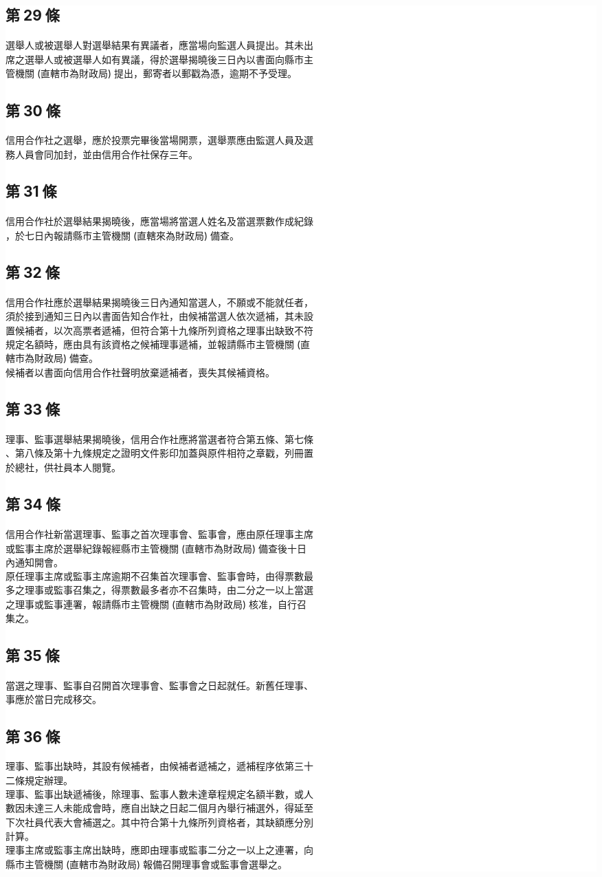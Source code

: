 第 29 條
--------
選舉人或被選舉人對選舉結果有異議者，應當場向監選人員提出。其未出  
  席之選舉人或被選舉人如有異議，得於選舉揭曉後三日內以書面向縣市主  
  管機關 (直轄市為財政局) 提出，郵寄者以郵戳為憑，逾期不予受理。

第 30 條
--------
信用合作社之選舉，應於投票完畢後當場開票，選舉票應由監選人員及選  
  務人員會同加封，並由信用合作社保存三年。

第 31 條
--------
信用合作社於選舉結果揭曉後，應當場將當選人姓名及當選票數作成紀錄  
  ，於七日內報請縣市主管機關 (直轄來為財政局) 備查。

第 32 條
--------
信用合作社應於選舉結果揭曉後三日內通知當選人，不願或不能就任者，  
  須於接到通知三日內以書面告知合作社，由候補當選人依次遞補，其未設  
  置候補者，以次高票者遞補，但符合第十九條所列資格之理事出缺致不符  
  規定名額時，應由具有該資格之候補理事遞補，並報請縣市主管機關 (直  
  轄市為財政局) 備查。  
  候補者以書面向信用合作社聲明放棄遞補者，喪失其候補資格。

第 33 條
--------
理事、監事選舉結果揭曉後，信用合作社應將當選者符合第五條、第七條  
  、第八條及第十九條規定之證明文件影印加蓋與原件相符之章戳，列冊置  
  於總社，供社員本人閱覽。

第 34 條
--------
信用合作社新當選理事、監事之首次理事會、監事會，應由原任理事主席  
  或監事主席於選舉紀錄報經縣市主管機關 (直轄市為財政局) 備查後十日  
  內通知開會。  
  原任理事主席或監事主席逾期不召集首次理事會、監事會時，由得票數最  
  多之理事或監事召集之，得票數最多者亦不召集時，由二分之一以上當選  
  之理事或監事連署，報請縣市主管機關 (直轄市為財政局) 核准，自行召  
  集之。

第 35 條
--------
當選之理事、監事自召開首次理事會、監事會之日起就任。新舊任理事、  
  事應於當日完成移交。

第 36 條
--------
理事、監事出缺時，其設有候補者，由候補者遞補之，遞補程序依第三十  
  二條規定辦理。  
  理事、監事出缺遞補後，除理事、監事人數未達章程規定名額半數，或人  
  數因未達三人未能成會時，應自出缺之日起二個月內舉行補選外，得延至  
  下次社員代表大會補選之。其中符合第十九條所列資格者，其缺額應分別  
  計算。  
  理事主席或監事主席出缺時，應即由理事或監事二分之一以上之連署，向  
  縣市主管機關 (直轄市為財政局) 報備召開理事會或監事會選舉之。
